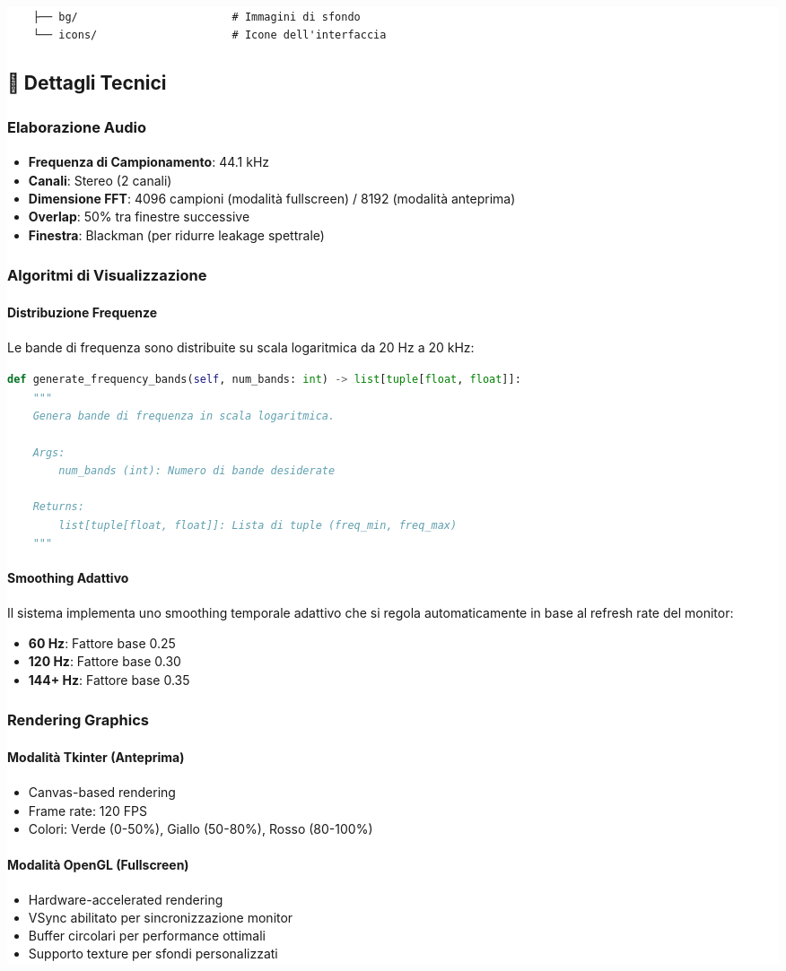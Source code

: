 ```
    ├── bg/                        # Immagini di sfondo
    └── icons/                     # Icone dell'interfaccia
```

## 🔬 Dettagli Tecnici

### Elaborazione Audio

- **Frequenza di Campionamento**: 44.1 kHz
- **Canali**: Stereo (2 canali)
- **Dimensione FFT**: 4096 campioni (modalità fullscreen) / 8192 (modalità anteprima)
- **Overlap**: 50% tra finestre successive
- **Finestra**: Blackman (per ridurre leakage spettrale)

### Algoritmi di Visualizzazione

#### Distribuzione Frequenze
Le bande di frequenza sono distribuite su scala logaritmica da 20 Hz a 20 kHz:

```python
def generate_frequency_bands(self, num_bands: int) -> list[tuple[float, float]]:
    """
    Genera bande di frequenza in scala logaritmica.
    
    Args:
        num_bands (int): Numero di bande desiderate
        
    Returns:
        list[tuple[float, float]]: Lista di tuple (freq_min, freq_max)
    """
```

#### Smoothing Adattivo
Il sistema implementa uno smoothing temporale adattivo che si regola automaticamente in base al refresh rate del monitor:

- **60 Hz**: Fattore base 0.25
- **120 Hz**: Fattore base 0.30  
- **144+ Hz**: Fattore base 0.35

### Rendering Graphics

#### Modalità Tkinter (Anteprima)
- Canvas-based rendering
- Frame rate: 120 FPS
- Colori: Verde (0-50%), Giallo (50-80%), Rosso (80-100%)

#### Modalità OpenGL (Fullscreen)
- Hardware-accelerated rendering
- VSync abilitato per sincronizzazione monitor
- Buffer circolari per performance ottimali
- Supporto texture per sfondi personalizzati
